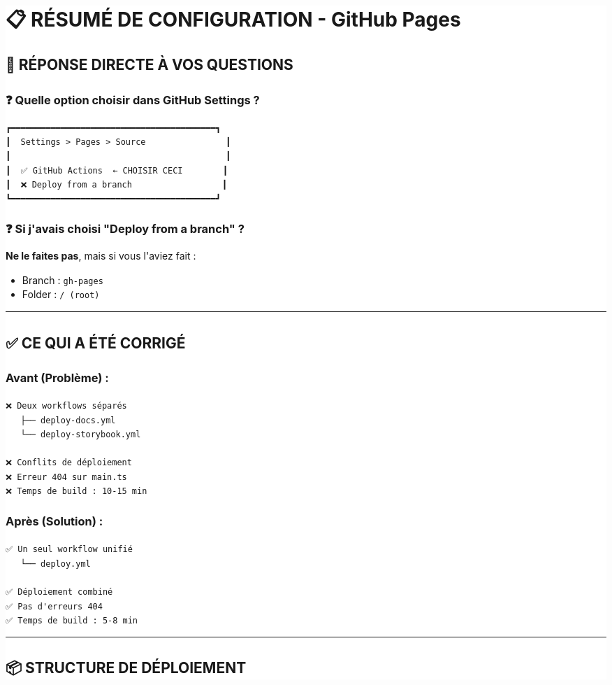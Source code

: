 # 📋 RÉSUMÉ DE CONFIGURATION - GitHub Pages

## 🎯 RÉPONSE DIRECTE À VOS QUESTIONS

### ❓ Quelle option choisir dans GitHub Settings ?

```
┏━━━━━━━━━━━━━━━━━━━━━━━━━━━━━━━━━━━━━━━━━┓
┃  Settings > Pages > Source                ┃
┃                                           ┃
┃  ✅ GitHub Actions  ← CHOISIR CECI        ┃
┃  ❌ Deploy from a branch                  ┃
┗━━━━━━━━━━━━━━━━━━━━━━━━━━━━━━━━━━━━━━━━━┛
```

### ❓ Si j'avais choisi "Deploy from a branch" ?

**Ne le faites pas**, mais si vous l'aviez fait :
- Branch : `gh-pages`
- Folder : `/ (root)`

---

## ✅ CE QUI A ÉTÉ CORRIGÉ

### Avant (Problème) :

```
❌ Deux workflows séparés
   ├── deploy-docs.yml
   └── deploy-storybook.yml

❌ Conflits de déploiement
❌ Erreur 404 sur main.ts
❌ Temps de build : 10-15 min
```

### Après (Solution) :

```
✅ Un seul workflow unifié
   └── deploy.yml

✅ Déploiement combiné
✅ Pas d'erreurs 404
✅ Temps de build : 5-8 min
```

---

## 📦 STRUCTURE DE DÉPLOIEMENT
